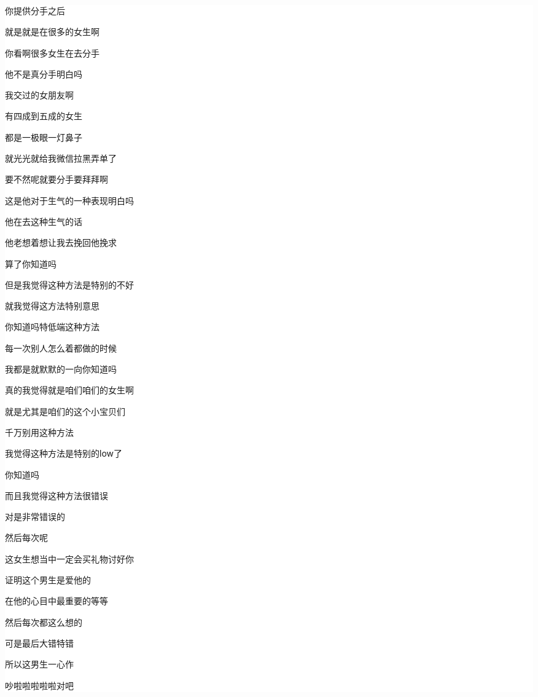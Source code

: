 你提供分手之后

就是就是在很多的女生啊

你看啊很多女生在去分手

他不是真分手明白吗

我交过的女朋友啊

有四成到五成的女生

都是一极眼一灯鼻子

就光光就给我微信拉黑弄单了

要不然呢就要分手要拜拜啊

这是他对于生气的一种表现明白吗

他在去这种生气的话

他老想着想让我去挽回他挽求

算了你知道吗

但是我觉得这种方法是特别的不好

就我觉得这方法特别意思

你知道吗特低端这种方法

每一次别人怎么着都做的时候

我都是就默默的一向你知道吗

真的我觉得就是咱们咱们的女生啊

就是尤其是咱们的这个小宝贝们

千万别用这种方法

我觉得这种方法是特别的low了

你知道吗

而且我觉得这种方法很错误

对是非常错误的

然后每次呢

这女生想当中一定会买礼物讨好你

证明这个男生是爱他的

在他的心目中最重要的等等

然后每次都这么想的

可是最后大错特错

所以这男生一心作

吵啦啦啦啦啦对吧
